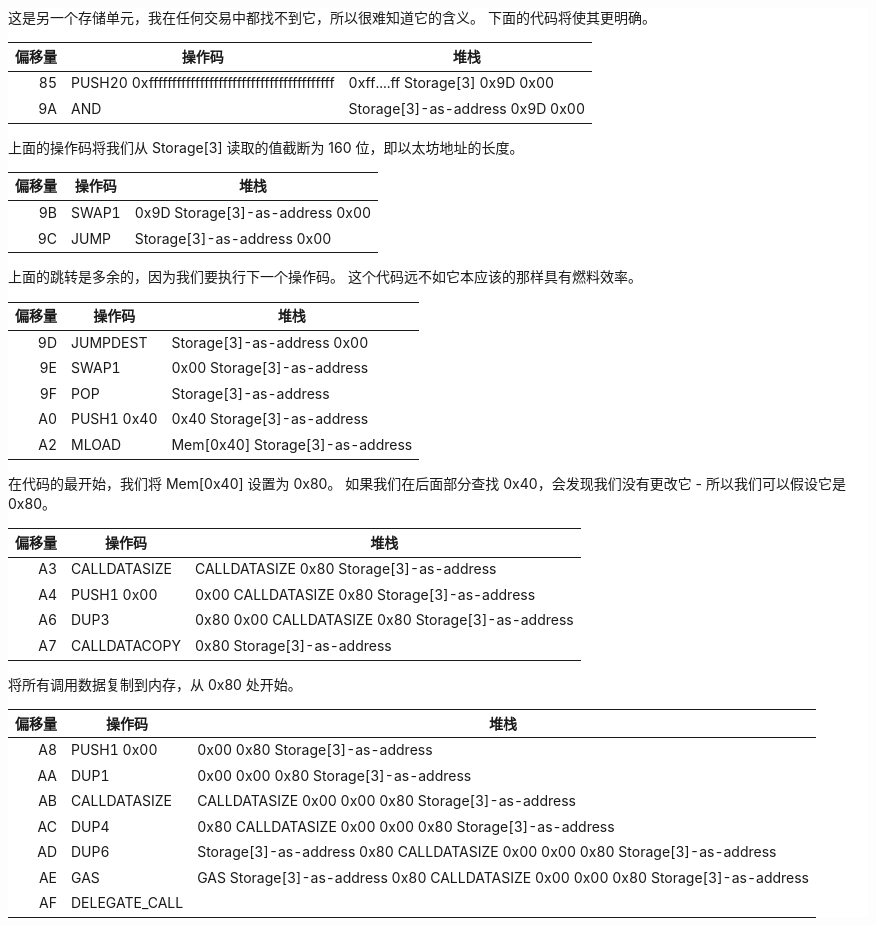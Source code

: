 这是另一个存储单元，我在任何交易中都找不到它，所以很难知道它的含义。 下面的代码将使其更明确。

| 偏移量 | 操作码                                            | 堆栈                            |
| -----: | ------------------------------------------------- | ------------------------------- |
|     85 | PUSH20 0xffffffffffffffffffffffffffffffffffffffff | 0xff....ff Storage[3] 0x9D 0x00 |
|     9A | AND                                               | Storage[3]-as-address 0x9D 0x00 |

上面的操作码将我们从 Storage[3] 读取的值截断为 160 位，即以太坊地址的长度。

| 偏移量 | 操作码 | 堆栈                            |
| -----: | ------ | ------------------------------- |
|     9B | SWAP1  | 0x9D Storage[3]-as-address 0x00 |
|     9C | JUMP   | Storage[3]-as-address 0x00      |

上面的跳转是多余的，因为我们要执行下一个操作码。 这个代码远不如它本应该的那样具有燃料效率。

| 偏移量 | 操作码     | 堆栈                            |
| -----: | ---------- | ------------------------------- |
|     9D | JUMPDEST   | Storage[3]-as-address 0x00      |
|     9E | SWAP1      | 0x00 Storage[3]-as-address      |
|     9F | POP        | Storage[3]-as-address           |
|     A0 | PUSH1 0x40 | 0x40 Storage[3]-as-address      |
|     A2 | MLOAD      | Mem[0x40] Storage[3]-as-address |

在代码的最开始，我们将 Mem[0x40] 设置为 0x80。 如果我们在后面部分查找 0x40，会发现我们没有更改它 - 所以我们可以假设它是 0x80。

| 偏移量 | 操作码       | 堆栈                                              |
| -----: | ------------ | ------------------------------------------------- |
|     A3 | CALLDATASIZE | CALLDATASIZE 0x80 Storage[3]-as-address           |
|     A4 | PUSH1 0x00   | 0x00 CALLDATASIZE 0x80 Storage[3]-as-address      |
|     A6 | DUP3         | 0x80 0x00 CALLDATASIZE 0x80 Storage[3]-as-address |
|     A7 | CALLDATACOPY | 0x80 Storage[3]-as-address                        |

将所有调用数据复制到内存，从 0x80 处开始。

| 偏移量 | 操作码        | 堆栈                                                                             |
| -----: | ------------- | -------------------------------------------------------------------------------- |
|     A8 | PUSH1 0x00    | 0x00 0x80 Storage[3]-as-address                                                  |
|     AA | DUP1          | 0x00 0x00 0x80 Storage[3]-as-address                                             |
|     AB | CALLDATASIZE  | CALLDATASIZE 0x00 0x00 0x80 Storage[3]-as-address                                |
|     AC | DUP4          | 0x80 CALLDATASIZE 0x00 0x00 0x80 Storage[3]-as-address                           |
|     AD | DUP6          | Storage[3]-as-address 0x80 CALLDATASIZE 0x00 0x00 0x80 Storage[3]-as-address     |
|     AE | GAS           | GAS Storage[3]-as-address 0x80 CALLDATASIZE 0x00 0x00 0x80 Storage[3]-as-address |
|     AF | DELEGATE_CALL |                                                                                  |
